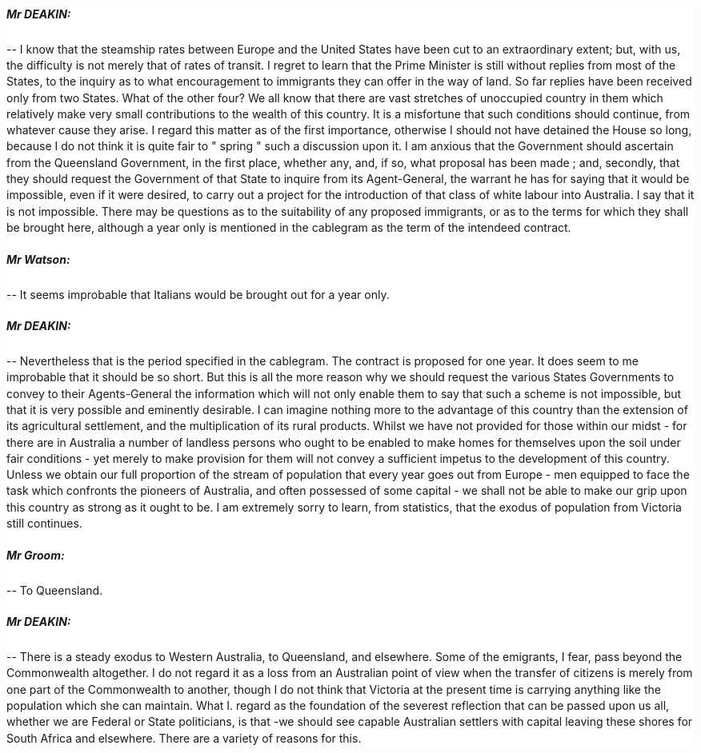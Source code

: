 ##### Mr DEAKIN:

-- I know that the steamship rates between Europe and the United States have been cut to an extraordinary extent; but, with us, the difficulty is not merely that of rates of transit. I regret to learn that the Prime Minister is still without replies from most of the States, to the inquiry as to what encouragement to immigrants they can offer in the way of land. So far replies have been received only from two States. What of the other four? We all know that there are vast stretches of unoccupied country in them which relatively make very small contributions to the wealth of this country. It is a misfortune that such conditions should continue, from whatever cause they arise. I regard this matter as of the first importance, otherwise I should not have detained the House so long, because I do not think it is quite fair to " spring " such a discussion upon it. I am anxious that the Government should ascertain from the Queensland Government, in the first place, whether any, and, if so, what proposal has been made ; and, secondly, that they should request the Government of that State to inquire from its Agent-General, the warrant he has for saying that it would be impossible, even if it were desired, to carry out  a  project for the introduction of that class  of  white labour into Australia. I say that it is not impossible. There may be questions as to the suitability of any proposed immigrants, or as to the terms for which they shall be brought here, although a year only is mentioned in the cablegram as the term of the intendeed contract. 

##### Mr Watson:

--  It seems improbable that Italians would be brought out for  a  year only. 

##### Mr DEAKIN:

-- Nevertheless that is the period specified in the cablegram. The contract is proposed for one year. It does seem to me improbable that it should be so short. But this is all the more reason why we should request the various States Governments to convey to their Agents-General the information which will not only enable them to say that such  a  scheme is not impossible, but that it is very possible and eminently desirable. I can imagine nothing more to the advantage of this country than the extension of its agricultural settlement, and the multiplication of its rural products. Whilst we have not provided for those within our midst - for there are in Australia a number of landless persons who ought to be enabled  to  make homes for themselves upon the soil under fair conditions - yet merely to make provision for them will not convey a sufficient impetus to the development of this country. Unless we obtain our full proportion of the stream of population that every year goes out from Europe - men equipped to face the task which confronts the pioneers of Australia, and often possessed of some capital - we shall not be able to make our grip upon this country as strong as it ought to be. I am extremely sorry  to  learn, from statistics, that the exodus  of  population from Victoria still continues. 

##### Mr Groom:

--  To Queensland. 

##### Mr DEAKIN:

-- There is a steady exodus to Western Australia, to Queensland, and elsewhere. Some of the emigrants, I fear, pass beyond the Commonwealth altogether. I do not regard it as a loss from an Australian point of view when the transfer  of  citizens is merely from one part of the Commonwealth to another, though I do not think that Victoria at the present time is carrying anything like the population which she can maintain. What I. regard as the foundation of the severest reflection that can be passed upon us all, whether we are Federal or State politicians, is that -we should see capable Australian settlers with capital leaving these shores for South Africa and elsewhere. There are a variety of reasons for this. 

